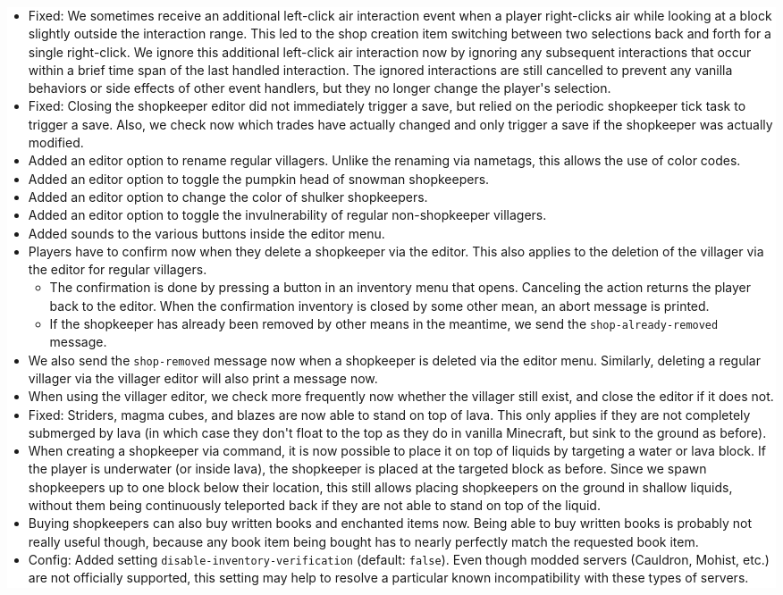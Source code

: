 * Fixed: We sometimes receive an additional left-click air interaction event when a player right-clicks air while looking at a block slightly outside the interaction range. This led to the shop creation item switching between two selections back and forth for a single right-click. We ignore this additional left-click air interaction now by ignoring any subsequent interactions that occur within a brief time span of the last handled interaction. The ignored interactions are still cancelled to prevent any vanilla behaviors or side effects of other event handlers, but they no longer change the player's selection.
* Fixed: Closing the shopkeeper editor did not immediately trigger a save, but relied on the periodic shopkeeper tick task to trigger a save. Also, we check now which trades have actually changed and only trigger a save if the shopkeeper was actually modified.
* Added an editor option to rename regular villagers. Unlike the renaming via nametags, this allows the use of color codes.
* Added an editor option to toggle the pumpkin head of snowman shopkeepers.
* Added an editor option to change the color of shulker shopkeepers.
* Added an editor option to toggle the invulnerability of regular non-shopkeeper villagers.
* Added sounds to the various buttons inside the editor menu.
* Players have to confirm now when they delete a shopkeeper via the editor. This also applies to the deletion of the villager via the editor for regular villagers.
  * The confirmation is done by pressing a button in an inventory menu that opens. Canceling the action returns the player back to the editor. When the confirmation inventory is closed by some other mean, an abort message is printed.
  * If the shopkeeper has already been removed by other means in the meantime, we send the `shop-already-removed` message.
* We also send the `shop-removed` message now when a shopkeeper is deleted via the editor menu. Similarly, deleting a regular villager via the villager editor will also print a message now.
* When using the villager editor, we check more frequently now whether the villager still exist, and close the editor if it does not.
* Fixed: Striders, magma cubes, and blazes are now able to stand on top of lava. This only applies if they are not completely submerged by lava (in which case they don't float to the top as they do in vanilla Minecraft, but sink to the ground as before).
* When creating a shopkeeper via command, it is now possible to place it on top of liquids by targeting a water or lava block. If the player is underwater (or inside lava), the shopkeeper is placed at the targeted block as before. Since we spawn shopkeepers up to one block below their location, this still allows placing shopkeepers on the ground in shallow liquids, without them being continuously teleported back if they are not able to stand on top of the liquid.
* Buying shopkeepers can also buy written books and enchanted items now. Being able to buy written books is probably not really useful though, because any book item being bought has to nearly perfectly match the requested book item.
* Config: Added setting `disable-inventory-verification` (default: `false`). Even though modded servers (Cauldron, Mohist, etc.) are not officially supported, this setting may help to resolve a particular known incompatibility with these types of servers.
